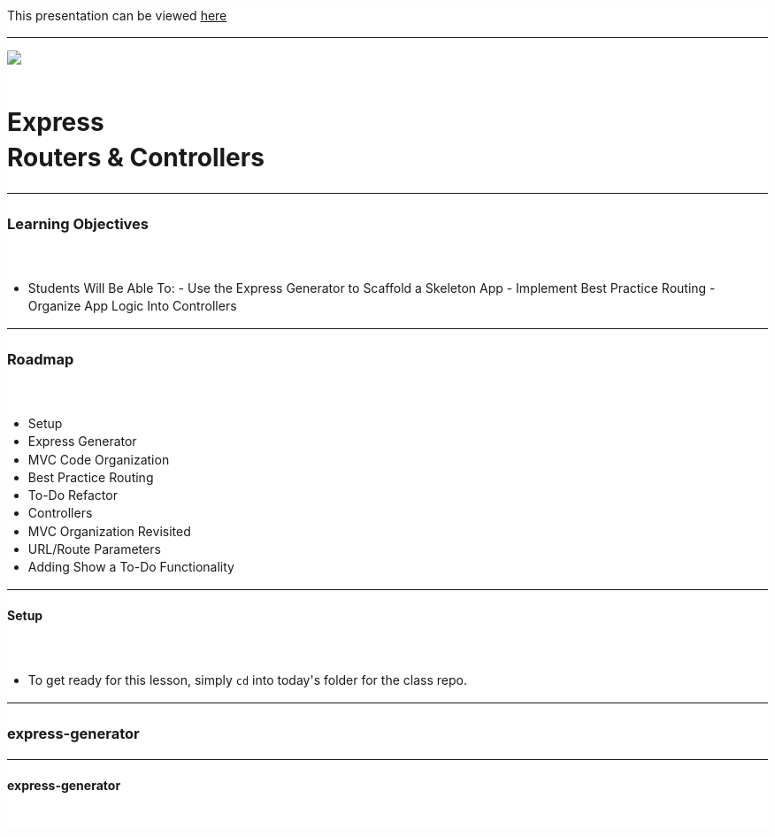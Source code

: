 This presentation can be viewed [here]()

---

![](https://i.imgur.com/vUOu9NW.jpg)
<br>

# Express<br>Routers & Controllers

---

### Learning Objectives

<br>

- Students Will Be Able To: - Use the Express Generator to Scaffold a Skeleton App - Implement Best Practice Routing - Organize App Logic Into Controllers

---

### Roadmap

<br>

- Setup
- Express Generator
- MVC Code Organization
- Best Practice Routing
- To-Do Refactor
- Controllers
- MVC Organization Revisited
- URL/Route Parameters
- Adding Show a To-Do Functionality

---

#### Setup

<br>

- To get ready for this lesson, simply `cd` into today's folder for the class repo.

---

### <span style="text-transform:lowercase">express-generator</span>

---

#### <span style="text-transform:lowercase">express-generator</span>

<br>
